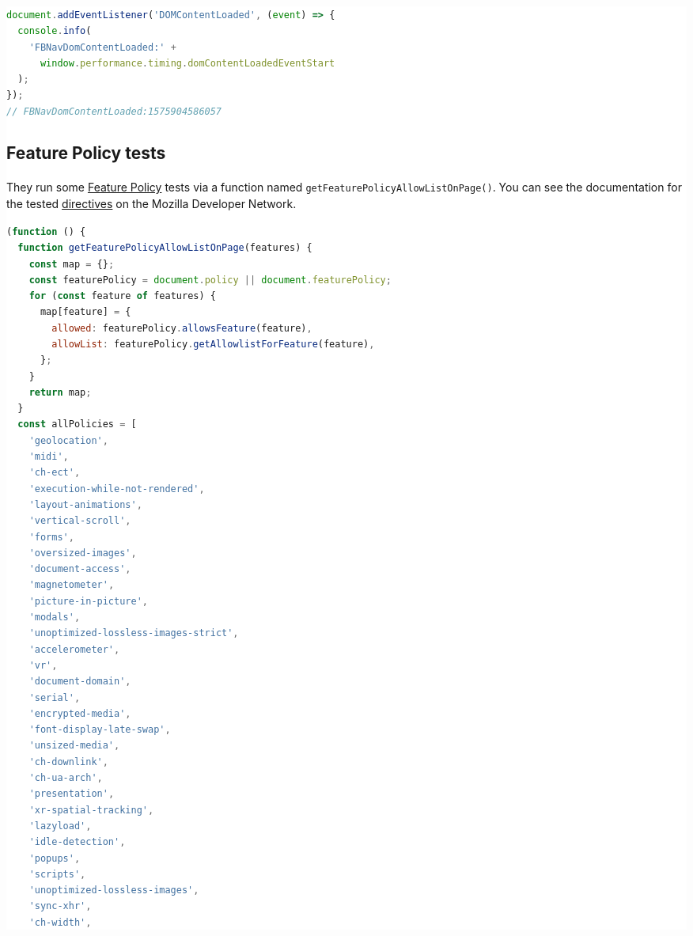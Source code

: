 ```js
document.addEventListener('DOMContentLoaded', (event) => {
  console.info(
    'FBNavDomContentLoaded:' +
      window.performance.timing.domContentLoadedEventStart
  );
});
// FBNavDomContentLoaded:1575904586057
```

## Feature Policy tests

They run some
[Feature Policy](https://developer.mozilla.org/en-US/docs/Web/HTTP/Feature_Policy)
tests via a function named `getFeaturePolicyAllowListOnPage()`. You can see the
documentation for the tested
[directives](https://developer.mozilla.org/en-US/docs/Web/HTTP/Headers/Feature-Policy)
on the Mozilla Developer Network.

```js
(function () {
  function getFeaturePolicyAllowListOnPage(features) {
    const map = {};
    const featurePolicy = document.policy || document.featurePolicy;
    for (const feature of features) {
      map[feature] = {
        allowed: featurePolicy.allowsFeature(feature),
        allowList: featurePolicy.getAllowlistForFeature(feature),
      };
    }
    return map;
  }
  const allPolicies = [
    'geolocation',
    'midi',
    'ch-ect',
    'execution-while-not-rendered',
    'layout-animations',
    'vertical-scroll',
    'forms',
    'oversized-images',
    'document-access',
    'magnetometer',
    'picture-in-picture',
    'modals',
    'unoptimized-lossless-images-strict',
    'accelerometer',
    'vr',
    'document-domain',
    'serial',
    'encrypted-media',
    'font-display-late-swap',
    'unsized-media',
    'ch-downlink',
    'ch-ua-arch',
    'presentation',
    'xr-spatial-tracking',
    'lazyload',
    'idle-detection',
    'popups',
    'scripts',
    'unoptimized-lossless-images',
    'sync-xhr',
    'ch-width',
```
